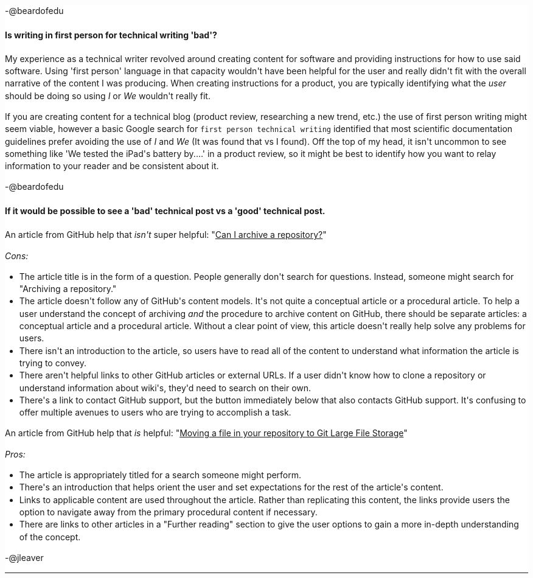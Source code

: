 -@beardofedu

#### Is writing in first person for technical writing 'bad'?

My experience as a technical writer revolved around creating content for software and providing instructions for how to use said software. Using 'first person' language in that capacity wouldn't have been helpful for the user and really didn't fit with the overall narrative of the content I was producing. When creating instructions for a product, you are typically identifying what the *user* should be doing so using *I* or *We* wouldn't really fit.

If you are creating content for a technical blog (product review, researching a new trend, etc.) the use of first person writing might seem viable, however a basic Google search for `first person technical writing` identified that most scientific documentation guidelines prefer avoiding the use of *I* and *We* (It was found that vs I found). Off the top of my head, it isn't uncommon to see something like 'We tested the iPad's battery by....' in a product review, so it might be best to identify how you want to relay information to your reader and be consistent about it.

-@beardofedu

#### If it would be possible to see a 'bad' technical post vs a 'good' technical post.

An article from GitHub help that _isn't_ super helpful: "[Can I archive a repository?](https://help.github.com/articles/can-i-archive-a-repository/)"

*Cons:*
- The article title is in the form of a question. People generally don't search for questions. Instead, someone might search for "Archiving a repository."
- The article doesn't follow any of GitHub's content models. It's not quite a conceptual article or a procedural article. To help a user understand the concept of archiving _and_ the procedure to archive content on GitHub, there should be separate articles: a conceptual article and a procedural article. Without a clear point of view, this article doesn't really help solve any problems for users.
- There isn't an introduction to the article, so users have to read all of the content to understand what information the article is trying to convey.
- There aren't helpful links to other GitHub articles or external URLs. If a user didn't know how to clone a repository or understand information about wiki's, they'd need to search on their own.
- There's a link to contact GitHub support, but the button immediately below that also contacts GitHub support. It's confusing to offer multiple avenues to users who are trying to accomplish a task.

An article from GitHub help that _is_ helpful:
"[Moving a file in your repository to Git Large File Storage](https://help.github.com/articles/moving-a-file-in-your-repository-to-git-large-file-storage/)"

*Pros:*
- The article is appropriately titled for a search someone might perform.
- There's an introduction that helps orient the user and set expectations for the rest of the article's content.
- Links to applicable content are used throughout the article. Rather than replicating this content, the links provide users the option to navigate away from the primary procedural content if necessary.
- There are links to other articles in a "Further reading" section to give the user options to gain a more in-depth understanding of the concept.

-@jleaver

---